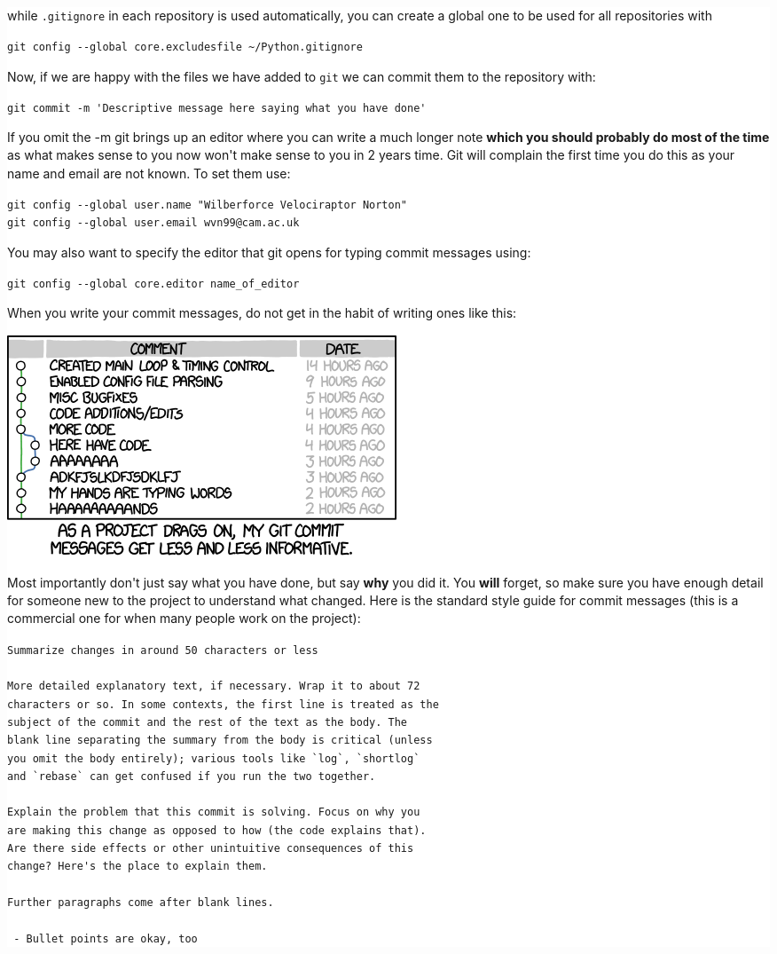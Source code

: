 while `.gitignore` in each repository is used automatically, you can create a global one to be used for all repositories with 
```
git config --global core.excludesfile ~/Python.gitignore
```

Now, if we are happy with the files we have added to `git` we can commit them to the repository with:

```
git commit -m 'Descriptive message here saying what you have done'
```

If you omit the -m git brings up an editor where you can write a much longer note **which you should probably do most of the time** as what makes sense to you now won't make sense to you in 2 years time. Git will complain the first time you do this as your name and email are not known. To set them use:

```
git config --global user.name "Wilberforce Velociraptor Norton"
git config --global user.email wvn99@cam.ac.uk
```

You may also want to specify the editor that git opens for typing commit messages using:

```
git config --global core.editor name_of_editor
```

When you write your commit messages, do not get in the habit of writing ones like this:

![](Plots/git_commit.png)

Most importantly don't just say what you have done, but say **why** you did it.  You **will** forget, so make sure you have enough detail for someone new to the project to understand what changed.  Here is the standard style guide for commit messages (this is a commercial one for when many people work on the project):

```
Summarize changes in around 50 characters or less

More detailed explanatory text, if necessary. Wrap it to about 72
characters or so. In some contexts, the first line is treated as the
subject of the commit and the rest of the text as the body. The
blank line separating the summary from the body is critical (unless
you omit the body entirely); various tools like `log`, `shortlog`
and `rebase` can get confused if you run the two together.

Explain the problem that this commit is solving. Focus on why you
are making this change as opposed to how (the code explains that).
Are there side effects or other unintuitive consequences of this
change? Here's the place to explain them.

Further paragraphs come after blank lines.

 - Bullet points are okay, too

```
